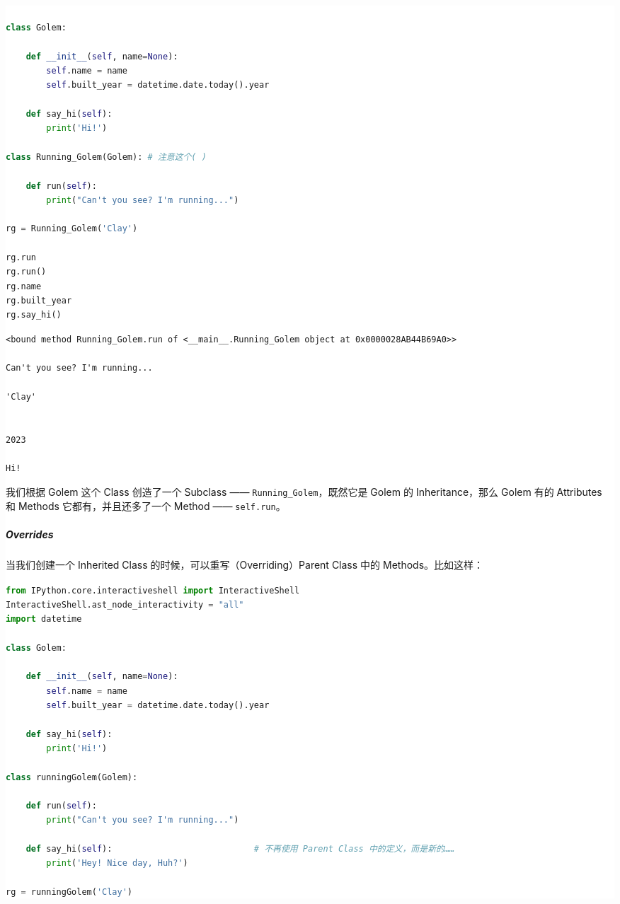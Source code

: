 
```python

class Golem:
    
    def __init__(self, name=None):
        self.name = name
        self.built_year = datetime.date.today().year
    
    def say_hi(self):
        print('Hi!')

class Running_Golem(Golem): # 注意这个( )
    
    def run(self):
        print("Can't you see? I'm running...")

rg = Running_Golem('Clay')

rg.run
rg.run()
rg.name
rg.built_year
rg.say_hi()
```


    <bound method Running_Golem.run of <__main__.Running_Golem object at 0x0000028AB44B69A0>>
    
    Can't you see? I'm running...
    
    'Clay'


    2023
    
    Hi!


我们根据 Golem 这个 Class 创造了一个 Subclass —— `Running_Golem`，既然它是 Golem 的 Inheritance，那么 Golem 有的 Attributes 和 Methods 它都有，并且还多了一个 Method —— `self.run`。

##### Overrides

当我们创建一个 Inherited Class 的时候，可以重写（Overriding）Parent Class 中的 Methods。比如这样：


```python
from IPython.core.interactiveshell import InteractiveShell
InteractiveShell.ast_node_interactivity = "all"
import datetime

class Golem:
    
    def __init__(self, name=None):
        self.name = name
        self.built_year = datetime.date.today().year
    
    def say_hi(self):
        print('Hi!')

class runningGolem(Golem):
    
    def run(self):
        print("Can't you see? I'm running...")
    
    def say_hi(self):                            # 不再使用 Parent Class 中的定义，而是新的……
        print('Hey! Nice day, Huh?')

rg = runningGolem('Clay')
```